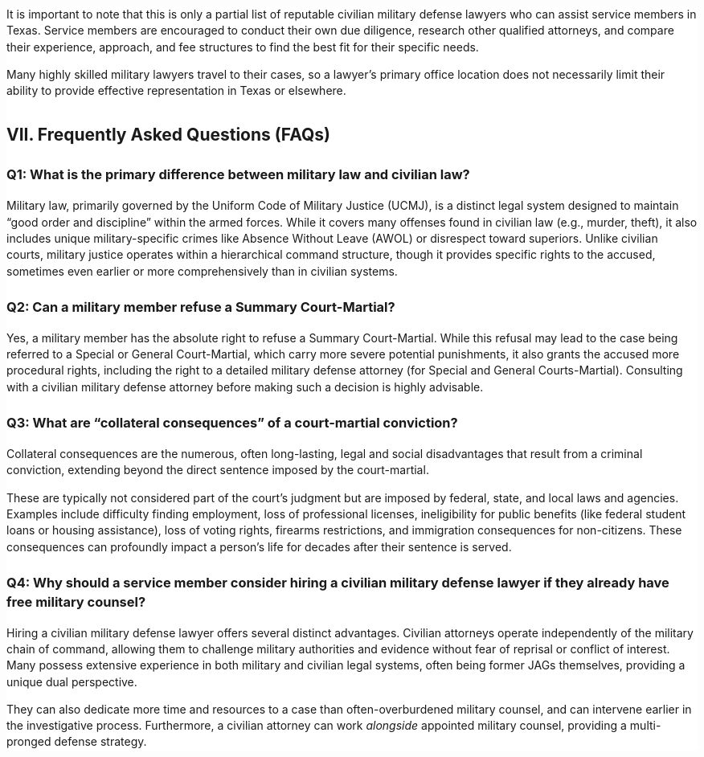 It is important to note that this is only a partial list of reputable civilian military defense lawyers who can assist service members in Texas. Service members are encouraged to conduct their own due diligence, research other qualified attorneys, and compare their experience, approach, and fee structures to find the best fit for their specific needs.

Many highly skilled military lawyers travel to their cases, so a lawyer’s primary office location does not necessarily limit their ability to provide effective representation in Texas or elsewhere.

## VII. Frequently Asked Questions (FAQs)

### Q1: What is the primary difference between military law and civilian law?

Military law, primarily governed by the Uniform Code of Military Justice (UCMJ), is a distinct legal system designed to maintain “good order and discipline” within the armed forces. While it covers many offenses found in civilian law (e.g., murder, theft), it also includes unique military-specific crimes like Absence Without Leave (AWOL) or disrespect toward superiors. Unlike civilian courts, military justice operates within a hierarchical command structure, though it provides specific rights to the accused, sometimes even earlier or more comprehensively than in civilian systems.

### Q2: Can a military member refuse a Summary Court-Martial?

Yes, a military member has the absolute right to refuse a Summary Court-Martial. While this refusal may lead to the case being referred to a Special or General Court-Martial, which carry more severe potential punishments, it also grants the accused more procedural rights, including the right to a detailed military defense attorney (for Special and General Courts-Martial). Consulting with a civilian military defense attorney before making such a decision is highly advisable.

### Q3: What are “collateral consequences” of a court-martial conviction?

Collateral consequences are the numerous, often long-lasting, legal and social disadvantages that result from a criminal conviction, extending beyond the direct sentence imposed by the court-martial.

These are typically not considered part of the court’s judgment but are imposed by federal, state, and local laws and agencies. Examples include difficulty finding employment, loss of professional licenses, ineligibility for public benefits (like federal student loans or housing assistance), loss of voting rights, firearms restrictions, and immigration consequences for non-citizens. These consequences can profoundly impact a person’s life for decades after their sentence is served.

### Q4: Why should a service member consider hiring a civilian military defense lawyer if they already have free military counsel?

Hiring a civilian military defense lawyer offers several distinct advantages. Civilian attorneys operate independently of the military chain of command, allowing them to challenge military authorities and evidence without fear of reprisal or conflict of interest. Many possess extensive experience in both military and civilian legal systems, often being former JAGs themselves, providing a unique dual perspective.

They can also dedicate more time and resources to a case than often-overburdened military counsel, and can intervene earlier in the investigative process. Furthermore, a civilian attorney can work _alongside_ appointed military counsel, providing a multi-pronged defense strategy.
